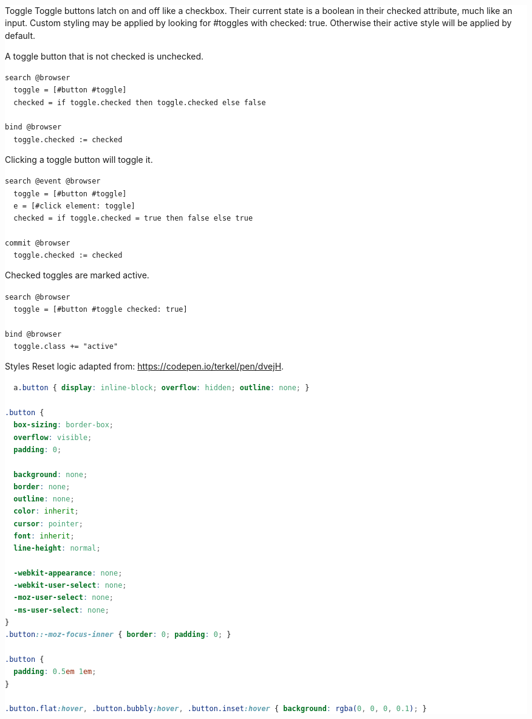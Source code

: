 Toggle
Toggle buttons latch on and off like a checkbox. Their current state is a boolean in their checked attribute, much like an input. Custom styling may be applied by looking for #toggles with checked: true. Otherwise their active style will be applied by default.

A toggle button that is not checked is unchecked.

```
search @browser
  toggle = [#button #toggle]
  checked = if toggle.checked then toggle.checked else false

bind @browser
  toggle.checked := checked
```

Clicking a toggle button will toggle it.

```
search @event @browser
  toggle = [#button #toggle]
  e = [#click element: toggle]
  checked = if toggle.checked = true then false else true

commit @browser
  toggle.checked := checked
```

Checked toggles are marked active.

```
search @browser
  toggle = [#button #toggle checked: true]

bind @browser
  toggle.class += "active"
```

Styles
Reset logic adapted from: https://codepen.io/terkel/pen/dvejH.

```css
  a.button { display: inline-block; overflow: hidden; outline: none; }

.button {
  box-sizing: border-box;
  overflow: visible;
  padding: 0;

  background: none;
  border: none;
  outline: none;
  color: inherit;
  cursor: pointer;
  font: inherit;
  line-height: normal;

  -webkit-appearance: none;
  -webkit-user-select: none;
  -moz-user-select: none;
  -ms-user-select: none;
}
.button::-moz-focus-inner { border: 0; padding: 0; }

.button {
  padding: 0.5em 1em;
}

.button.flat:hover, .button.bubbly:hover, .button.inset:hover { background: rgba(0, 0, 0, 0.1); }
```